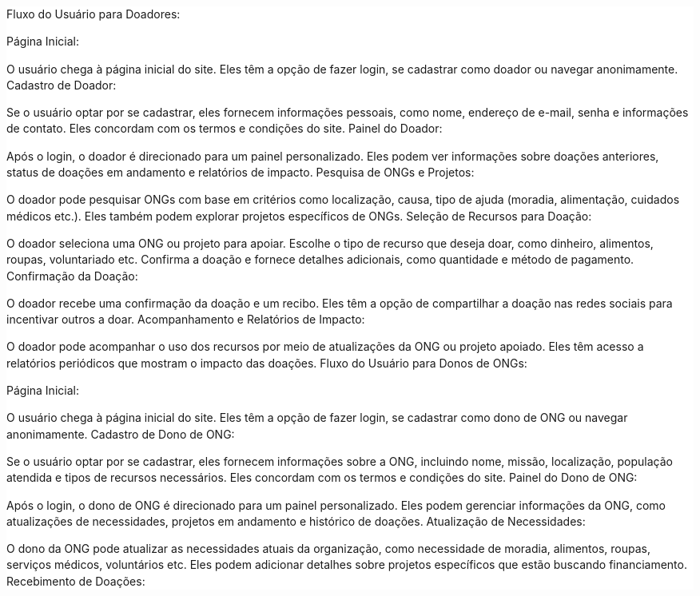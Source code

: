 Fluxo do Usuário para Doadores:

Página Inicial:

O usuário chega à página inicial do site.
Eles têm a opção de fazer login, se cadastrar como doador ou navegar anonimamente.
Cadastro de Doador:

Se o usuário optar por se cadastrar, eles fornecem informações pessoais, como nome, endereço de e-mail, senha e informações de contato.
Eles concordam com os termos e condições do site.
Painel do Doador:

Após o login, o doador é direcionado para um painel personalizado.
Eles podem ver informações sobre doações anteriores, status de doações em andamento e relatórios de impacto.
Pesquisa de ONGs e Projetos:

O doador pode pesquisar ONGs com base em critérios como localização, causa, tipo de ajuda (moradia, alimentação, cuidados médicos etc.).
Eles também podem explorar projetos específicos de ONGs.
Seleção de Recursos para Doação:

O doador seleciona uma ONG ou projeto para apoiar.
Escolhe o tipo de recurso que deseja doar, como dinheiro, alimentos, roupas, voluntariado etc.
Confirma a doação e fornece detalhes adicionais, como quantidade e método de pagamento.
Confirmação da Doação:

O doador recebe uma confirmação da doação e um recibo.
Eles têm a opção de compartilhar a doação nas redes sociais para incentivar outros a doar.
Acompanhamento e Relatórios de Impacto:

O doador pode acompanhar o uso dos recursos por meio de atualizações da ONG ou projeto apoiado.
Eles têm acesso a relatórios periódicos que mostram o impacto das doações.
Fluxo do Usuário para Donos de ONGs:

Página Inicial:

O usuário chega à página inicial do site.
Eles têm a opção de fazer login, se cadastrar como dono de ONG ou navegar anonimamente.
Cadastro de Dono de ONG:

Se o usuário optar por se cadastrar, eles fornecem informações sobre a ONG, incluindo nome, missão, localização, população atendida e tipos de recursos necessários.
Eles concordam com os termos e condições do site.
Painel do Dono de ONG:

Após o login, o dono de ONG é direcionado para um painel personalizado.
Eles podem gerenciar informações da ONG, como atualizações de necessidades, projetos em andamento e histórico de doações.
Atualização de Necessidades:

O dono da ONG pode atualizar as necessidades atuais da organização, como necessidade de moradia, alimentos, roupas, serviços médicos, voluntários etc.
Eles podem adicionar detalhes sobre projetos específicos que estão buscando financiamento.
Recebimento de Doações:
